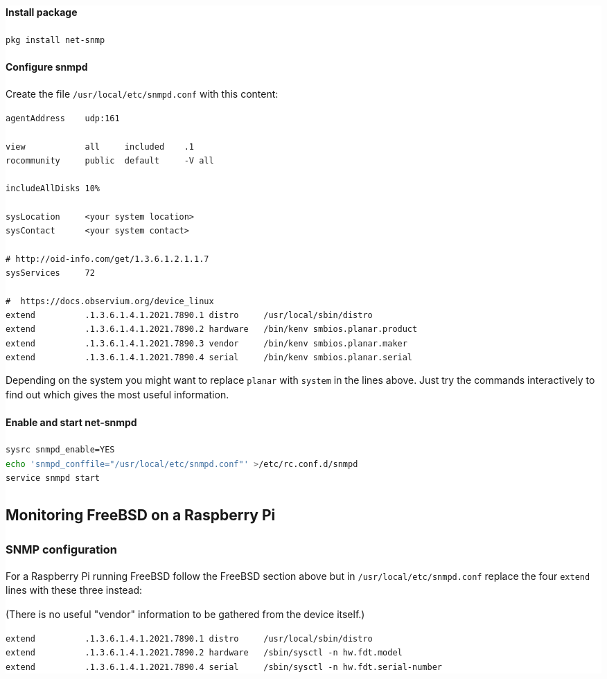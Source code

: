 #### Install package

```sh
pkg install net-snmp
```

#### Configure snmpd

Create the file `/usr/local/etc/snmpd.conf` with this content:

```plaintext
agentAddress    udp:161

view            all     included    .1
rocommunity     public  default     -V all

includeAllDisks 10%

sysLocation     <your system location>
sysContact      <your system contact>

# http://oid-info.com/get/1.3.6.1.2.1.1.7
sysServices     72

#  https://docs.observium.org/device_linux
extend          .1.3.6.1.4.1.2021.7890.1 distro     /usr/local/sbin/distro
extend          .1.3.6.1.4.1.2021.7890.2 hardware   /bin/kenv smbios.planar.product
extend          .1.3.6.1.4.1.2021.7890.3 vendor     /bin/kenv smbios.planar.maker
extend          .1.3.6.1.4.1.2021.7890.4 serial     /bin/kenv smbios.planar.serial
```

Depending on the system you might want to replace `planar` with `system` in the lines above. Just try the commands interactively to find out which gives the most useful information.

#### Enable and start net-snmpd

```sh
sysrc snmpd_enable=YES
echo 'snmpd_conffile="/usr/local/etc/snmpd.conf"' >/etc/rc.conf.d/snmpd
service snmpd start
```

## Monitoring FreeBSD on a Raspberry Pi

### SNMP configuration

For a Raspberry Pi running FreeBSD follow the FreeBSD section above but in `/usr/local/etc/snmpd.conf` replace the four `extend` lines with these three instead:

(There is no useful "vendor" information to be gathered from the device itself.)

```plaintext
extend          .1.3.6.1.4.1.2021.7890.1 distro     /usr/local/sbin/distro
extend          .1.3.6.1.4.1.2021.7890.2 hardware   /sbin/sysctl -n hw.fdt.model
extend          .1.3.6.1.4.1.2021.7890.4 serial     /sbin/sysctl -n hw.fdt.serial-number
```
